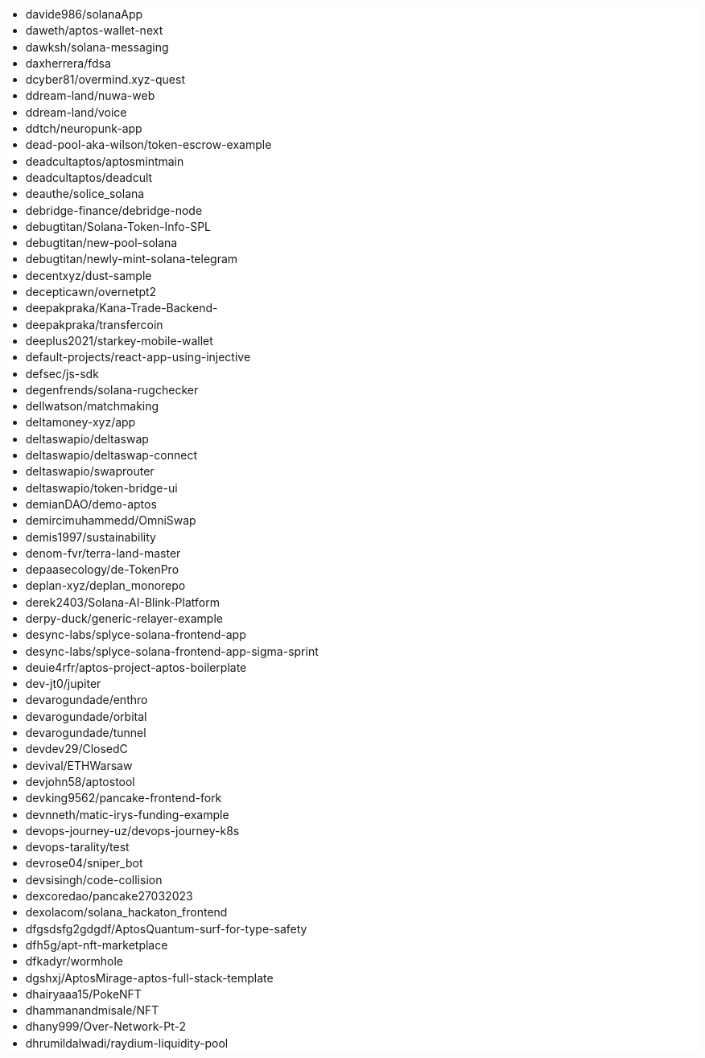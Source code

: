 - davide986/solanaApp
- daweth/aptos-wallet-next
- dawksh/solana-messaging
- daxherrera/fdsa
- dcyber81/overmind.xyz-quest
- ddream-land/nuwa-web
- ddream-land/voice
- ddtch/neuropunk-app
- dead-pool-aka-wilson/token-escrow-example
- deadcultaptos/aptosmintmain
- deadcultaptos/deadcult
- deauthe/solice_solana
- debridge-finance/debridge-node
- debugtitan/Solana-Token-Info-SPL
- debugtitan/new-pool-solana
- debugtitan/newly-mint-solana-telegram
- decentxyz/dust-sample
- decepticawn/overnetpt2
- deepakpraka/Kana-Trade-Backend-
- deepakpraka/transfercoin
- deeplus2021/starkey-mobile-wallet
- default-projects/react-app-using-injective
- defsec/js-sdk
- degenfrends/solana-rugchecker
- dellwatson/matchmaking
- deltamoney-xyz/app
- deltaswapio/deltaswap
- deltaswapio/deltaswap-connect
- deltaswapio/swaprouter
- deltaswapio/token-bridge-ui
- demianDAO/demo-aptos
- demircimuhammedd/OmniSwap
- demis1997/sustainability
- denom-fvr/terra-land-master
- depaasecology/de-TokenPro
- deplan-xyz/deplan_monorepo
- derek2403/Solana-AI-Blink-Platform
- derpy-duck/generic-relayer-example
- desync-labs/splyce-solana-frontend-app
- desync-labs/splyce-solana-frontend-app-sigma-sprint
- deuie4rfr/aptos-project-aptos-boilerplate
- dev-jt0/jupiter
- devarogundade/enthro
- devarogundade/orbital
- devarogundade/tunnel
- devdev29/ClosedC
- devival/ETHWarsaw
- devjohn58/aptostool
- devking9562/pancake-frontend-fork
- devnneth/matic-irys-funding-example
- devops-journey-uz/devops-journey-k8s
- devops-tarality/test
- devrose04/sniper_bot
- devsisingh/code-collision
- dexcoredao/pancake27032023
- dexolacom/solana_hackaton_frontend
- dfgsdsfg2gdgdf/AptosQuantum-surf-for-type-safety
- dfh5g/apt-nft-marketplace
- dfkadyr/wormhole
- dgshxj/AptosMirage-aptos-full-stack-template
- dhairyaaa15/PokeNFT
- dhammanandmisale/NFT
- dhany999/Over-Network-Pt-2
- dhrumildalwadi/raydium-liquidity-pool